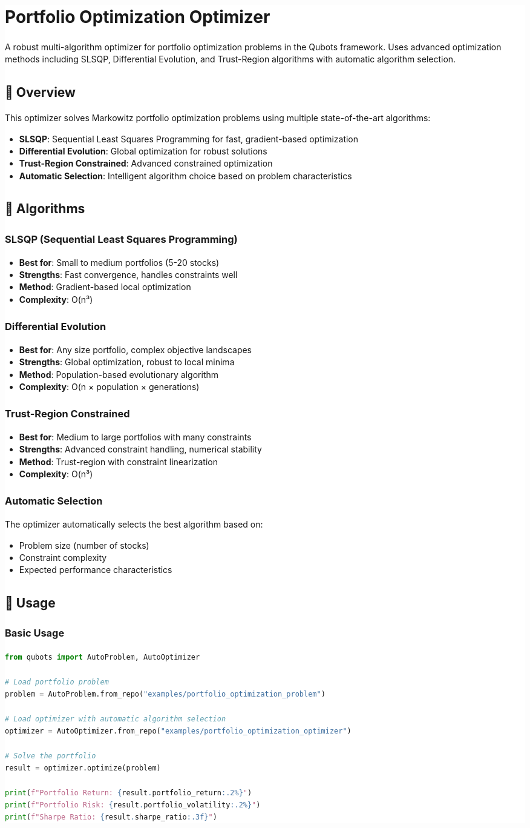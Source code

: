 # Portfolio Optimization Optimizer

A robust multi-algorithm optimizer for portfolio optimization problems in the Qubots framework. Uses advanced optimization methods including SLSQP, Differential Evolution, and Trust-Region algorithms with automatic algorithm selection.

## 🎯 Overview

This optimizer solves Markowitz portfolio optimization problems using multiple state-of-the-art algorithms:

- **SLSQP**: Sequential Least Squares Programming for fast, gradient-based optimization
- **Differential Evolution**: Global optimization for robust solutions
- **Trust-Region Constrained**: Advanced constrained optimization
- **Automatic Selection**: Intelligent algorithm choice based on problem characteristics

## 🔧 Algorithms

### SLSQP (Sequential Least Squares Programming)
- **Best for**: Small to medium portfolios (5-20 stocks)
- **Strengths**: Fast convergence, handles constraints well
- **Method**: Gradient-based local optimization
- **Complexity**: O(n³)

### Differential Evolution
- **Best for**: Any size portfolio, complex objective landscapes
- **Strengths**: Global optimization, robust to local minima
- **Method**: Population-based evolutionary algorithm
- **Complexity**: O(n × population × generations)

### Trust-Region Constrained
- **Best for**: Medium to large portfolios with many constraints
- **Strengths**: Advanced constraint handling, numerical stability
- **Method**: Trust-region with constraint linearization
- **Complexity**: O(n³)

### Automatic Selection
The optimizer automatically selects the best algorithm based on:
- Problem size (number of stocks)
- Constraint complexity
- Expected performance characteristics

## 🚀 Usage

### Basic Usage

```python
from qubots import AutoProblem, AutoOptimizer

# Load portfolio problem
problem = AutoProblem.from_repo("examples/portfolio_optimization_problem")

# Load optimizer with automatic algorithm selection
optimizer = AutoOptimizer.from_repo("examples/portfolio_optimization_optimizer")

# Solve the portfolio
result = optimizer.optimize(problem)

print(f"Portfolio Return: {result.portfolio_return:.2%}")
print(f"Portfolio Risk: {result.portfolio_volatility:.2%}")
print(f"Sharpe Ratio: {result.sharpe_ratio:.3f}")
```